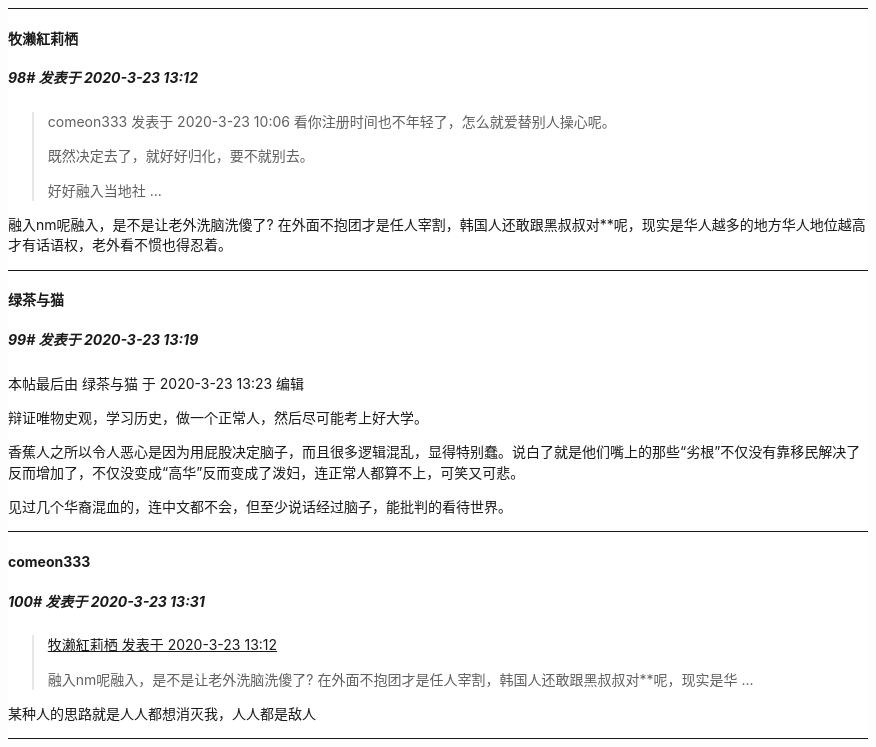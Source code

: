 





*****

####  牧濑紅莉栖  
##### 98#       发表于 2020-3-23 13:12



<blockquote>comeon333 发表于 2020-3-23 10:06
看你注册时间也不年轻了，怎么就爱替别人操心呢。

既然决定去了，就好好归化，要不就别去。

好好融入当地社 ...</blockquote>
融入nm呢融入，是不是让老外洗脑洗傻了? 在外面不抱团才是任人宰割，韩国人还敢跟黑叔叔对**呢，现实是华人越多的地方华人地位越高才有话语权，老外看不惯也得忍着。







*****

####  绿茶与猫  
##### 99#       发表于 2020-3-23 13:19



 本帖最后由 绿茶与猫 于 2020-3-23 13:23 编辑 

辩证唯物史观，学习历史，做一个正常人，然后尽可能考上好大学。

香蕉人之所以令人恶心是因为用屁股决定脑子，而且很多逻辑混乱，显得特别蠢。说白了就是他们嘴上的那些“劣根”不仅没有靠移民解决了反而增加了，不仅没变成“高华”反而变成了泼妇，连正常人都算不上，可笑又可悲。

见过几个华裔混血的，连中文都不会，但至少说话经过脑子，能批判的看待世界。







*****

####  comeon333  
##### 100#       发表于 2020-3-23 13:31



<blockquote><a href="httphttps://bbs.saraba1st.com/2b/forum.php?mod=redirect&amp;goto=findpost&amp;pid=46843777&amp;ptid=1920372" target="_blank">牧濑紅莉栖 发表于 2020-3-23 13:12</a>

融入nm呢融入，是不是让老外洗脑洗傻了? 在外面不抱团才是任人宰割，韩国人还敢跟黑叔叔对**呢，现实是华 ...</blockquote>
某种人的思路就是人人都想消灭我，人人都是敌人







*****
